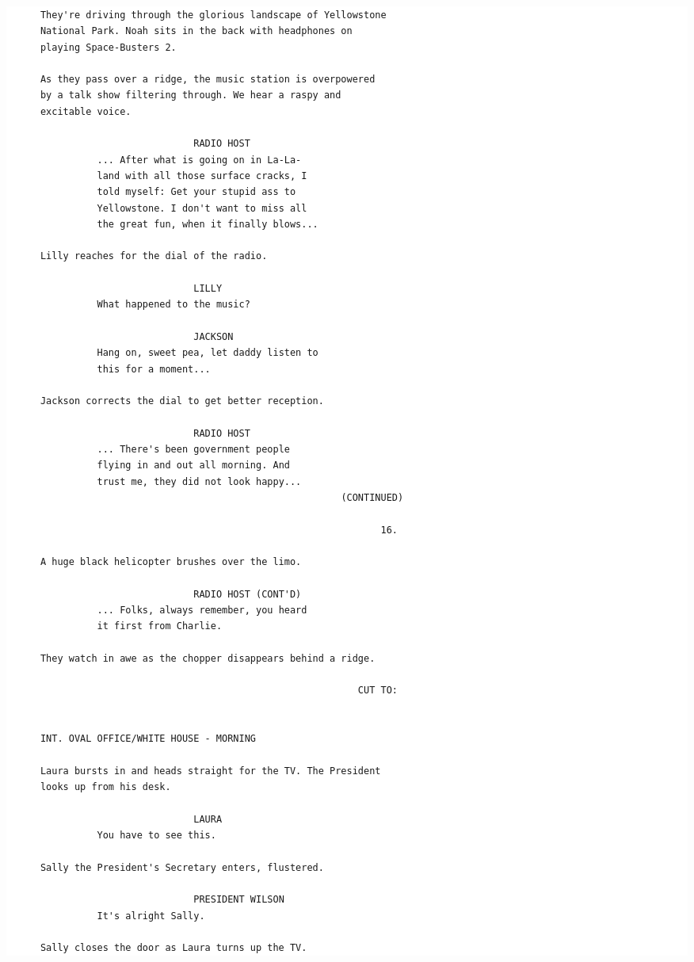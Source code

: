           They're driving through the glorious landscape of Yellowstone
          National Park. Noah sits in the back with headphones on
          playing Space-Busters 2.
          
          As they pass over a ridge, the music station is overpowered
          by a talk show filtering through. We hear a raspy and
          excitable voice.
          
                                     RADIO HOST
                    ... After what is going on in La-La-
                    land with all those surface cracks, I
                    told myself: Get your stupid ass to
                    Yellowstone. I don't want to miss all
                    the great fun, when it finally blows...
          
          Lilly reaches for the dial of the radio.
          
                                     LILLY
                    What happened to the music?
          
                                     JACKSON
                    Hang on, sweet pea, let daddy listen to
                    this for a moment...
          
          Jackson corrects the dial to get better reception.
          
                                     RADIO HOST
                    ... There's been government people
                    flying in and out all morning. And
                    trust me, they did not look happy...
                                                               (CONTINUED)
          
                                                                      16.
          
          A huge black helicopter brushes over the limo.
          
                                     RADIO HOST (CONT'D)
                    ... Folks, always remember, you heard
                    it first from Charlie.
          
          They watch in awe as the chopper disappears behind a ridge.
          
                                                                  CUT TO:
          
          
          INT. OVAL OFFICE/WHITE HOUSE - MORNING
          
          Laura bursts in and heads straight for the TV. The President
          looks up from his desk.
          
                                     LAURA
                    You have to see this.
          
          Sally the President's Secretary enters, flustered.
          
                                     PRESIDENT WILSON
                    It's alright Sally.
          
          Sally closes the door as Laura turns up the TV.
          